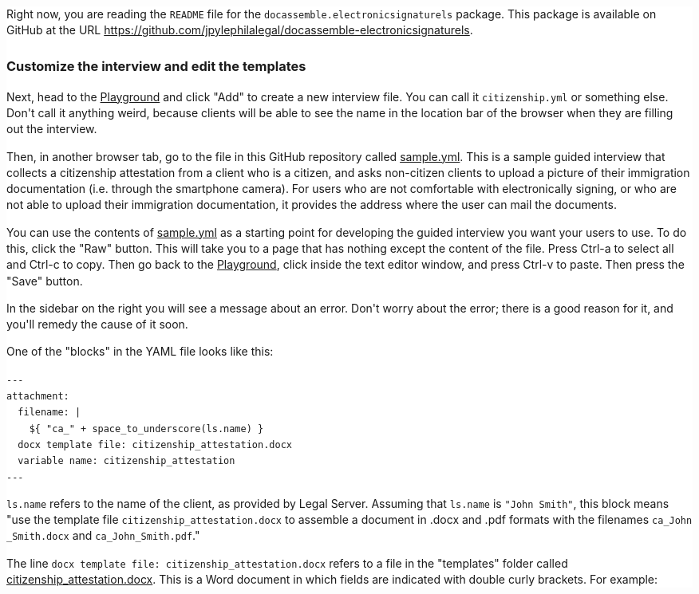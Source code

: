 Right now, you are reading the `README` file for the
`docassemble.electronicsignaturels` package.  This package is
available on GitHub at the URL
https://github.com/jpylephilalegal/docassemble-electronicsignaturels.

### Customize the interview and edit the templates

Next, head to the [Playground] and click "Add" to create a new
interview file.  You can call it `citizenship.yml` or something else.
Don't call it anything weird, because clients will be able to see the
name in the location bar of the browser when they are filling out the
interview.

Then, in another browser tab, go to the file in this GitHub repository
called [sample.yml].  This is a sample guided interview that collects
a citizenship attestation from a client who is a citizen, and asks
non-citizen clients to upload a picture of their immigration
documentation (i.e. through the smartphone camera).  For users who are
not comfortable with electronically signing, or who are not able to
upload their immigration documentation, it provides the address where
the user can mail the documents.

You can use the contents of [sample.yml] as a starting point for
developing the guided interview you want your users to use.  To do
this, click the "Raw" button.  This will take you to a page that has
nothing except the content of the file.  Press Ctrl-a to select all
and Ctrl-c to copy.  Then go back to the [Playground], click inside
the text editor window, and press Ctrl-v to paste.  Then press the
"Save" button.

In the sidebar on the right you will see a message about an error.
Don't worry about the error; there is a good reason for it, and you'll
remedy the cause of it soon.

One of the "blocks" in the YAML file looks like this:

    ---
    attachment:
      filename: |
        ${ "ca_" + space_to_underscore(ls.name) }
      docx template file: citizenship_attestation.docx
      variable name: citizenship_attestation
    ---

`ls.name` refers to the name of the client, as provided by Legal
Server.  Assuming that `ls.name` is `"John Smith"`, this block means
"use the template file `citizenship_attestation.docx` to assemble a
document in .docx and .pdf formats with the filenames
`ca_John_Smith.docx` and `ca_John_Smith.pdf`."

The line `docx template file: citizenship_attestation.docx` refers to
a file in the "templates" folder called
[citizenship_attestation.docx].  This is a Word document in which
fields are indicated with double curly brackets.  For example:


[Docassemble Toolkit]: https://community.lawyer/docassemble
[Amazon Web Services]: https://aws.amazon.com/ec2/
[Digital Ocean]: https://www.digitalocean.com/
[Microsoft Azure]: https://azure.microsoft.com
[Mailgun]: https://www.mailgun.com/
[configure e-mail]: https://docassemble.org/docs/config.html#mail
[Playground]: https://docassemble.org/docs/playground.html
[LibreOffice]: https://www.libreoffice.org/
[**docassemble**]: https://docassemble.org
[DNS]: https://en.wikipedia.org/wiki/Domain_Name_System
[Configuration]: https://docassemble.org/docs/config.html
[sample.yml]: https://github.com/jpylephilalegal/docassemble-electronicsignaturels/blob/master/docassemble/electronicsignaturels/data/questions/sample.yml
[YAML]: https://en.wikipedia.org/wiki/YAML
[citizenship_attestation.docx]: https://github.com/jpylephilalegal/docassemble-electronicsignaturels/raw/master/docassemble/electronicsignaturels/data/templates/citizenship_attestation.docx
[authoring]: https://docassemble.org/docs/authoring.html
[Google Drive integration feature]: https://docassemble.org/docs/playground.html#google%20drive
[Package Management]: https://docassemble.org/docs/packages.html
[**docassemble** Slack group]: https://join.slack.com/t/docassemble/shared_invite/enQtMjQ0Njc1NDk0NjU2LTAzYzY5NWExMzUxNTNhNjUyZjRkMDg0NGE2Yjc2YjI0OGNlMTcwNjhjYzRhMjljZWU0MTI2N2U0MTFlM2ZjNzg